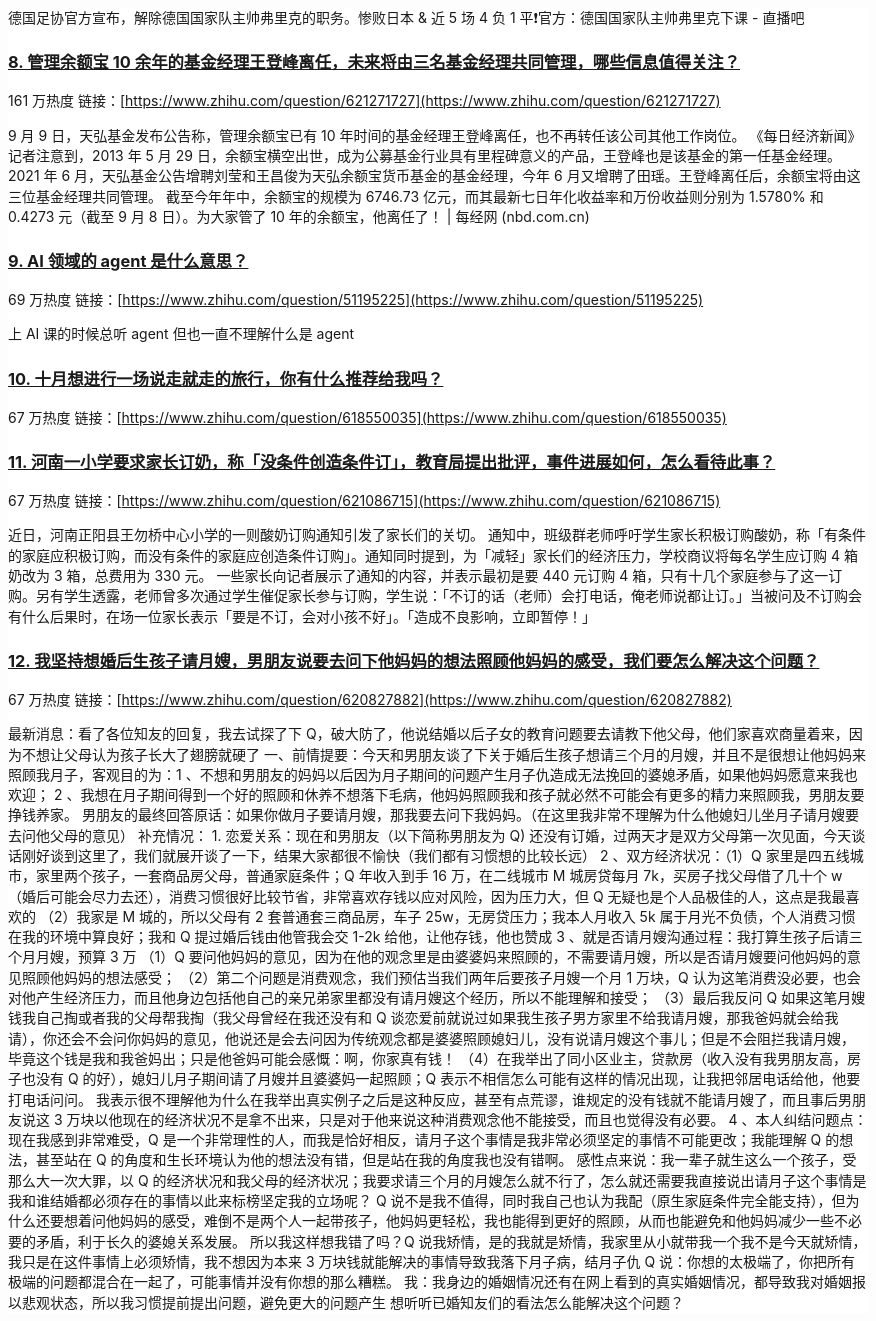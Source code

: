 德国足协官方宣布，解除德国国家队主帅弗里克的职务。惨败日本 & 近 5 场 4 负 1 平❗官方：德国国家队主帅弗里克下课 - 直播吧

### [8. 管理余额宝 10 余年的基金经理王登峰离任，未来将由三名基金经理共同管理，哪些信息值得关注？](https://www.zhihu.com/question/621271727)
161 万热度 链接：[https://www.zhihu.com/question/621271727](https://www.zhihu.com/question/621271727)

9 月 9 日，天弘基金发布公告称，管理余额宝已有 10 年时间的基金经理王登峰离任，也不再转任该公司其他工作岗位。 《每日经济新闻》记者注意到，2013 年 5 月 29 日，余额宝横空出世，成为公募基金行业具有里程碑意义的产品，王登峰也是该基金的第一任基金经理。2021 年 6 月，天弘基金公告增聘刘莹和王昌俊为天弘余额宝货币基金的基金经理，今年 6 月又增聘了田瑶。王登峰离任后，余额宝将由这三位基金经理共同管理。 截至今年年中，余额宝的规模为 6746.73 亿元，而其最新七日年化收益率和万份收益则分别为 1.5780% 和 0.4273 元（截至 9 月 8 日）。为大家管了 10 年的余额宝，他离任了！ | 每经网 (nbd.com.cn)

### [9. AI 领域的 agent 是什么意思？](https://www.zhihu.com/question/51195225)
69 万热度 链接：[https://www.zhihu.com/question/51195225](https://www.zhihu.com/question/51195225)

上 AI 课的时候总听 agent 但也一直不理解什么是 agent

### [10. 十月想进行一场说走就走的旅行，你有什么推荐给我吗？](https://www.zhihu.com/question/618550035)
67 万热度 链接：[https://www.zhihu.com/question/618550035](https://www.zhihu.com/question/618550035)



### [11. 河南一小学要求家长订奶，称「没条件创造条件订」，教育局提出批评，事件进展如何，怎么看待此事？](https://www.zhihu.com/question/621086715)
67 万热度 链接：[https://www.zhihu.com/question/621086715](https://www.zhihu.com/question/621086715)

近日，河南正阳县王勿桥中心小学的一则酸奶订购通知引发了家长们的关切。 通知中，班级群老师呼吁学生家长积极订购酸奶，称「有条件的家庭应积极订购，而没有条件的家庭应创造条件订购」。通知同时提到，为「减轻」家长们的经济压力，学校商议将每名学生应订购 4 箱奶改为 3 箱，总费用为 330 元。 一些家长向记者展示了通知的内容，并表示最初是要 440 元订购 4 箱，只有十几个家庭参与了这一订购。另有学生透露，老师曾多次通过学生催促家长参与订购，学生说：「不订的话（老师）会打电话，俺老师说都让订。」当被问及不订购会有什么后果时，在场一位家长表示「要是不订，会对小孩不好」。「造成不良影响，立即暂停！」

### [12. 我坚持想婚后生孩子请月嫂，男朋友说要去问下他妈妈的想法照顾他妈妈的感受，我们要怎么解决这个问题？](https://www.zhihu.com/question/620827882)
67 万热度 链接：[https://www.zhihu.com/question/620827882](https://www.zhihu.com/question/620827882)

最新消息：看了各位知友的回复，我去试探了下 Q，破大防了，他说结婚以后子女的教育问题要去请教下他父母，他们家喜欢商量着来，因为不想让父母认为孩子长大了翅膀就硬了 一、前情提要：今天和男朋友谈了下关于婚后生孩子想请三个月的月嫂，并且不是很想让他妈妈来照顾我月子，客观目的为：1 、不想和男朋友的妈妈以后因为月子期间的问题产生月子仇造成无法挽回的婆媳矛盾，如果他妈妈愿意来我也欢迎； 2 、我想在月子期间得到一个好的照顾和休养不想落下毛病，他妈妈照顾我和孩子就必然不可能会有更多的精力来照顾我，男朋友要挣钱养家。 男朋友的最终回答原话：如果你做月子要请月嫂，那我要去问下我妈妈。（在这里我非常不理解为什么他媳妇儿坐月子请月嫂要去问他父母的意见） 补充情况： 1. 恋爱关系：现在和男朋友（以下简称男朋友为 Q) 还没有订婚，过两天才是双方父母第一次见面，今天谈话刚好谈到这里了，我们就展开谈了一下，结果大家都很不愉快（我们都有习惯想的比较长远） 2 、双方经济状况：（1）Q 家里是四五线城市，家里两个孩子，一套商品房父母，普通家庭条件；Q 年收入到手 16 万，在二线城市 M 城房贷每月 7k，买房子找父母借了几十个 w（婚后可能会尽力去还），消费习惯很好比较节省，非常喜欢存钱以应对风险，因为压力大，但 Q 无疑也是个人品极佳的人，这点是我最喜欢的 （2）我家是 M 城的，所以父母有 2 套普通套三商品房，车子 25w，无房贷压力；我本人月收入 5k 属于月光不负债，个人消费习惯在我的环境中算良好；我和 Q 提过婚后钱由他管我会交 1-2k 给他，让他存钱，他也赞成 3 、就是否请月嫂沟通过程：我打算生孩子后请三个月月嫂，预算 3 万 （1）Q 要问他妈妈的意见，因为在他的观念里是由婆婆妈来照顾的，不需要请月嫂，所以是否请月嫂要问他妈妈的意见照顾他妈妈的想法感受； （2）第二个问题是消费观念，我们预估当我们两年后要孩子月嫂一个月 1 万块，Q 认为这笔消费没必要，也会对他产生经济压力，而且他身边包括他自己的亲兄弟家里都没有请月嫂这个经历，所以不能理解和接受； （3）最后我反问 Q 如果这笔月嫂钱我自己掏或者我的父母帮我掏（我父母曾经在我还没有和 Q 谈恋爱前就说过如果我生孩子男方家里不给我请月嫂，那我爸妈就会给我请），你还会不会问你妈妈的意见，他说还是会去问因为传统观念都是婆婆照顾媳妇儿，没有说请月嫂这个事儿；但是不会阻拦我请月嫂，毕竟这个钱是我和我爸妈出；只是他爸妈可能会感慨：啊，你家真有钱！ （4）在我举出了同小区业主，贷款房（收入没有我男朋友高，房子也没有 Q 的好），媳妇儿月子期间请了月嫂并且婆婆妈一起照顾；Q 表示不相信怎么可能有这样的情况出现，让我把邻居电话给他，他要打电话问问。 我表示很不理解他为什么在我举出真实例子之后是这种反应，甚至有点荒谬，谁规定的没有钱就不能请月嫂了，而且事后男朋友说这 3 万块以他现在的经济状况不是拿不出来，只是对于他来说这种消费观念他不能接受，而且也觉得没有必要。 4 、本人纠结问题点：现在我感到非常难受，Q 是一个非常理性的人，而我是恰好相反，请月子这个事情是我非常必须坚定的事情不可能更改；我能理解 Q 的想法，甚至站在 Q 的角度和生长环境认为他的想法没有错，但是站在我的角度我也没有错啊。 感性点来说：我一辈子就生这么一个孩子，受那么大一次大罪，以 Q 的经济状况和我父母的经济状况；我要求请三个月的月嫂怎么就不行了，怎么就还需要我直接说出请月子这个事情是我和谁结婚都必须存在的事情以此来标榜坚定我的立场呢？ Q 说不是我不值得，同时我自己也认为我配（原生家庭条件完全能支持），但为什么还要想着问他妈妈的感受，难倒不是两个人一起带孩子，他妈妈更轻松，我也能得到更好的照顾，从而也能避免和他妈妈减少一些不必要的矛盾，利于长久的婆媳关系发展。 所以我这样想我错了吗？Q 说我矫情，是的我就是矫情，我家里从小就带我一个我不是今天就矫情，我只是在这件事情上必须矫情，我不想因为本来 3 万块钱就能解决的事情导致我落下月子病，结月子仇 Q 说：你想的太极端了，你把所有极端的问题都混合在一起了，可能事情并没有你想的那么糟糕。 我：我身边的婚姻情况还有在网上看到的真实婚姻情况，都导致我对婚姻报以悲观状态，所以我习惯提前提出问题，避免更大的问题产生 想听听已婚知友们的看法怎么能解决这个问题？
